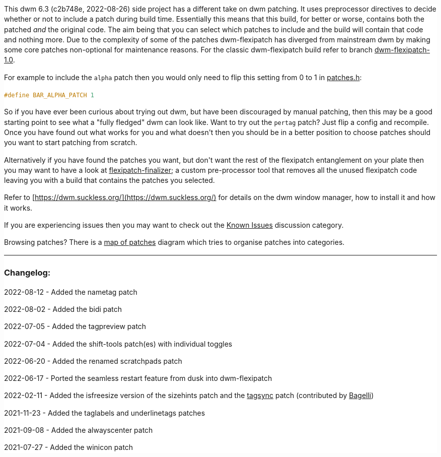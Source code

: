This dwm 6.3 (c2b748e, 2022-08-26) side project has a different take on dwm patching. It uses preprocessor directives to decide whether or not to include a patch during build time. Essentially this means that this build, for better or worse, contains both the patched _and_ the original code. The aim being that you can select which patches to include and the build will contain that code and nothing more. Due to the complexity of some of the patches dwm-flexipatch has diverged from mainstream dwm by making some core patches non-optional for maintenance reasons. For the classic dwm-flexipatch build refer to branch [dwm-flexipatch-1.0](https://github.com/bakkeby/dwm-flexipatch/tree/dwm-flexipatch-1.0).

For example to include the `alpha` patch then you would only need to flip this setting from 0 to 1 in [patches.h](https://github.com/bakkeby/dwm-flexipatch/blob/master/patches.def.h):
```c
#define BAR_ALPHA_PATCH 1
```

So if you have ever been curious about trying out dwm, but have been discouraged by manual patching, then this may be a good starting point to see what a "fully fledged" dwm can look like. Want to try out the `pertag` patch? Just flip a config and recompile. Once you have found out what works for you and what doesn't then you should be in a better position to choose patches should you want to start patching from scratch.

Alternatively if you have found the patches you want, but don't want the rest of the flexipatch entanglement on your plate then you may want to have a look at [flexipatch-finalizer](https://github.com/bakkeby/flexipatch-finalizer); a custom pre-processor tool that removes all the unused flexipatch code leaving you with a build that contains the patches you selected.

Refer to [https://dwm.suckless.org/](https://dwm.suckless.org/) for details on the dwm window manager, how to install it and how it works.

If you are experiencing issues then you may want to check out the [Known Issues](https://github.com/bakkeby/dwm-flexipatch/discussions/categories/known-issues) discussion category.

Browsing patches? There is a [map of patches](https://coggle.it/diagram/X9IiSSM6PTWOM9Wz) diagram which tries to organise patches into categories.

---

### Changelog:

2022-08-12 - Added the nametag patch

2022-08-02 - Added the bidi patch

2022-07-05 - Added the tagpreview patch

2022-07-04 - Added the shift-tools patch(es) with individual toggles

2022-06-20 - Added the renamed scratchpads patch

2022-06-17 - Ported the seamless restart feature from dusk into dwm-flexipatch

2022-02-11 - Added the isfreesize version of the sizehints patch and the [tagsync](https://github.com/bakkeby/dwm-flexipatch/pull/219) patch (contributed by [Bagelli](https://github.com/Bagellll))

2021-11-23 - Added the taglabels and underlinetags patches

2021-09-08 - Added the alwayscenter patch

2021-07-27 - Added the winicon patch
